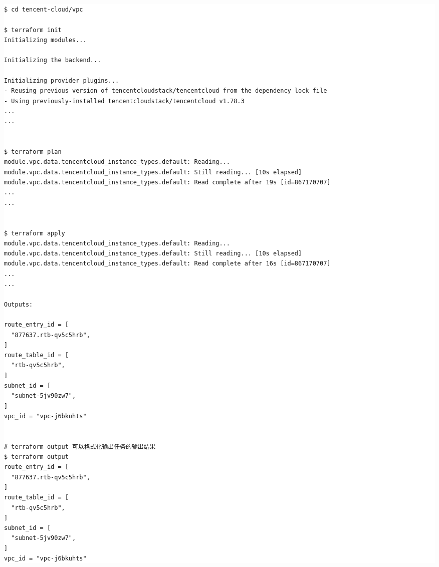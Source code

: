 ```
$ cd tencent-cloud/vpc 

$ terraform init
Initializing modules...

Initializing the backend...

Initializing provider plugins...
- Reusing previous version of tencentcloudstack/tencentcloud from the dependency lock file
- Using previously-installed tencentcloudstack/tencentcloud v1.78.3
...
...


$ terraform plan
module.vpc.data.tencentcloud_instance_types.default: Reading...
module.vpc.data.tencentcloud_instance_types.default: Still reading... [10s elapsed]
module.vpc.data.tencentcloud_instance_types.default: Read complete after 19s [id=867170707]
...
...


$ terraform apply
module.vpc.data.tencentcloud_instance_types.default: Reading...
module.vpc.data.tencentcloud_instance_types.default: Still reading... [10s elapsed]
module.vpc.data.tencentcloud_instance_types.default: Read complete after 16s [id=867170707]
...
...

Outputs:

route_entry_id = [
  "877637.rtb-qv5c5hrb",
]
route_table_id = [
  "rtb-qv5c5hrb",
]
subnet_id = [
  "subnet-5jv90zw7",
]
vpc_id = "vpc-j6bkuhts"


# terraform output 可以格式化输出任务的输出结果
$ terraform output
route_entry_id = [
  "877637.rtb-qv5c5hrb",
]
route_table_id = [
  "rtb-qv5c5hrb",
]
subnet_id = [
  "subnet-5jv90zw7",
]
vpc_id = "vpc-j6bkuhts"

```

